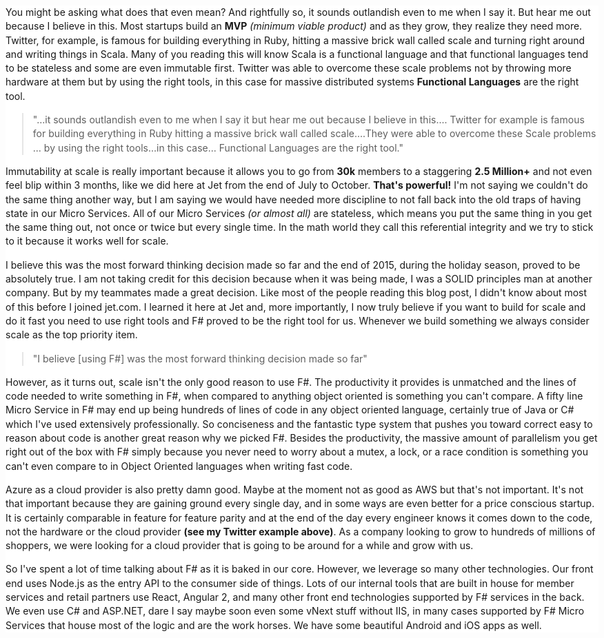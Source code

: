 You might be asking what does that even mean? And rightfully so, it sounds outlandish even to me when I say it. But hear me out because I believe in this. Most startups build an **MVP** *(minimum viable product)* and as they grow, they realize they need more. Twitter, for example, is famous for building everything in Ruby, hitting a massive brick wall called scale and turning right around and writing things in Scala. Many of you reading this will know Scala is a functional language and that functional languages tend to be stateless and some are even immutable first. Twitter was able to overcome these scale problems not by throwing more hardware at them but by using the right tools, in this case for massive distributed systems **Functional Languages** are the right tool.

>"...it sounds outlandish even to me when I say it but hear me out because I believe in this.... Twitter for example is famous for building everything in Ruby hitting a massive brick wall called scale....They were able to overcome these Scale problems ... by using the right tools...in this case... Functional Languages are the right tool."

Immutability at scale is really important because it allows you to go from **30k** members to a staggering **2.5 Million+** and not even feel blip within 3 months, like we did here at Jet from the end of July to October. **That's powerful!** I'm not saying we couldn't do the same thing another way, but I am saying we would have needed more discipline to not fall back into the old traps of having state in our Micro Services. All of our Micro Services *(or almost all)* are stateless, which means you put the same thing in you get the same thing out, not once or twice but every single time. In the math world they call this referential integrity and we try to stick to it because it works well for scale.

I believe this was the most forward thinking decision made so far and the end of 2015, during the holiday season, proved to be absolutely true. I am not taking credit for this decision because when it was being made, I was a SOLID principles man at another company. But by my teammates made a great decision. Like most of the people reading this blog post, I didn't know about most of this before I joined jet.com.  I learned it here at Jet and, more importantly, I now truly believe if you want to build for scale and do it fast you need to use right tools and F# proved to be the right tool for us. Whenever we build something we always consider scale as the top priority item.

>"I believe [using F#] was the most forward thinking decision made so far"

However, as it turns out, scale isn't the only good reason to use F#. The productivity it provides is unmatched and the lines of code needed to write something in F#, when compared to anything object oriented is something you can't compare. A fifty line Micro Service in F# may end up being hundreds of lines of code in any object oriented language, certainly true of Java or C# which I've used extensively professionally. So conciseness and the fantastic type system that pushes you toward correct easy to reason about code is another great reason why we picked F#. Besides the productivity, the massive amount of parallelism you get right out of the box with F# simply because you never need to worry about a mutex, a lock, or a race condition is something you can't even compare to in Object Oriented languages when writing fast code.

Azure as a cloud provider is also pretty damn good. Maybe at the moment not as good as AWS but that's not important. It's not that important because they are gaining ground every single day, and in some ways are even better for a price conscious startup. It is certainly comparable in feature for feature parity and at the end of the day every engineer knows it comes down to the code, not the hardware or the cloud provider **(see my Twitter example above)**. As a company looking to grow to hundreds of millions of shoppers, we were looking for a cloud provider that is going to be around for a while and grow with us.


So I've spent a lot of time talking about F# as it is baked in our core. However, we leverage so many other technologies. Our front end uses Node.js as the entry API to the consumer side of things. Lots of our internal tools that are built in house for member services and retail partners use React, Angular 2, and many other front end technologies supported by F# services in the back. We even use C# and ASP.NET, dare I say maybe soon even some vNext stuff without IIS, in many cases supported by F# Micro Services that house most of the logic and are the work horses. We have some beautiful Android and iOS apps as well.
